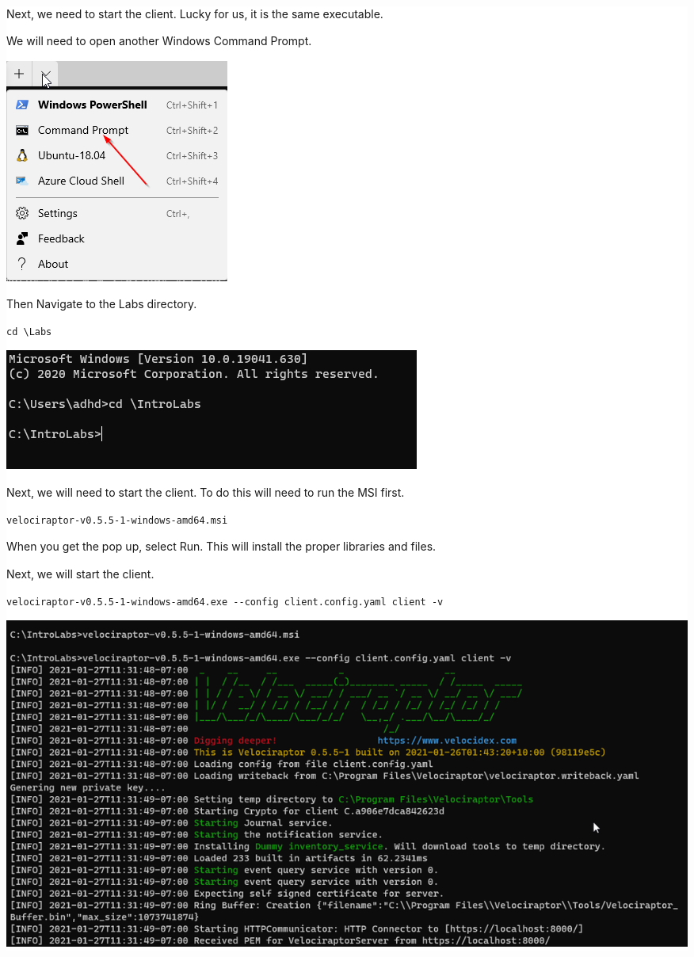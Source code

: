 
Next, we need to start the client. Lucky for us, it is the same executable.

We will need to open another Windows Command Prompt.

![](attachment/Clipboard_2021-01-27-11-26-51.png)

Then Navigate to the Labs directory.

`cd \Labs`

![](attachment/Clipboard_2021-01-27-11-27-34.png)

Next, we will need to start the client.  To do this will need to run the MSI first.

`velociraptor-v0.5.5-1-windows-amd64.msi`

When you get the pop up, select Run.  This will install the proper libraries and files.

Next, we will start the client.

`velociraptor-v0.5.5-1-windows-amd64.exe --config client.config.yaml client -v`

![](attachment/Clipboard_2021-01-27-11-32-21.png)
